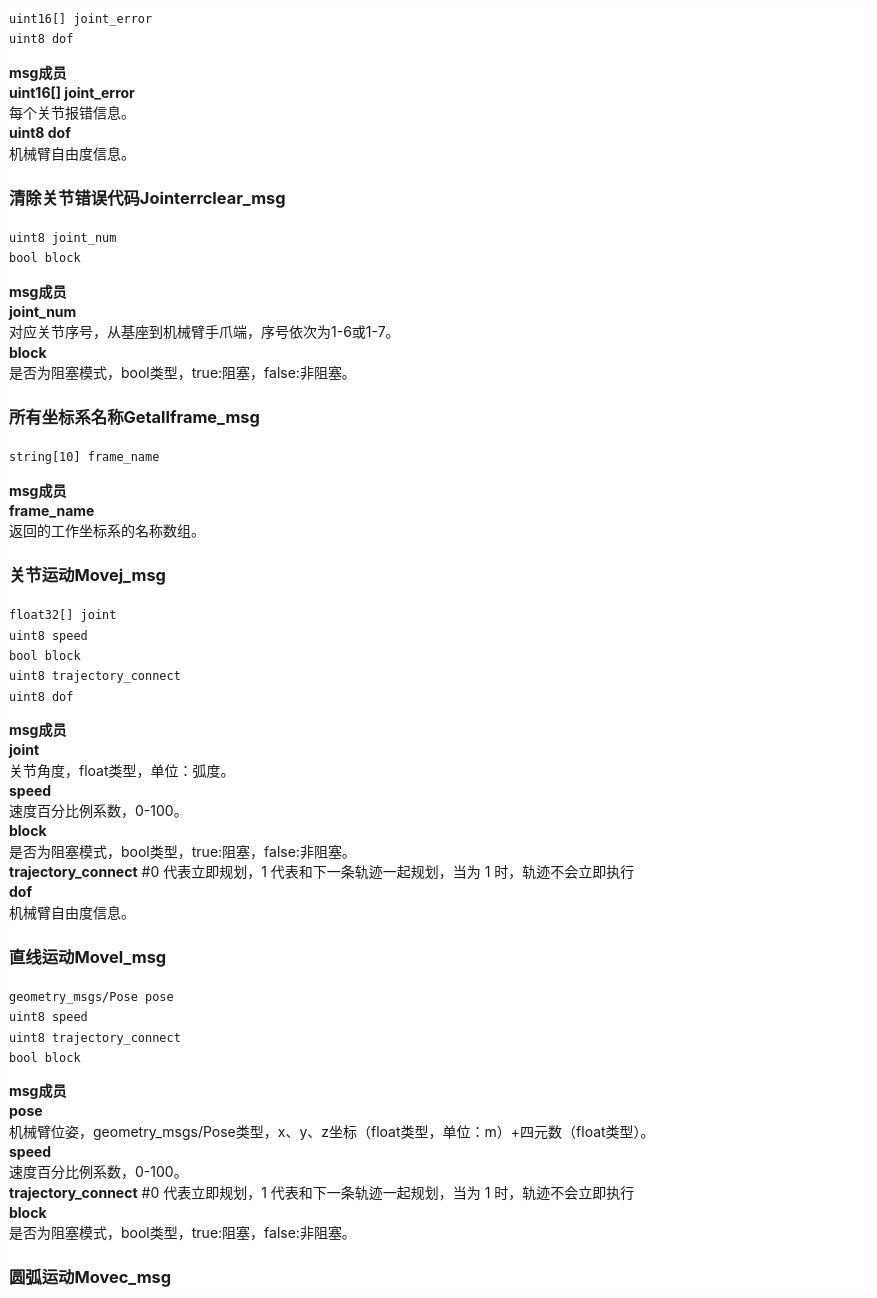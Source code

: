 ```
uint16[] joint_error  
uint8 dof
```  
__msg成员__  
__uint16[] joint_error__  
每个关节报错信息。  
__uint8 dof__  
机械臂自由度信息。  
### 清除关节错误代码Jointerrclear_msg
```
uint8 joint_num  
bool block
```  
__msg成员__  
__joint_num__  
对应关节序号，从基座到机械臂手爪端，序号依次为1-6或1-7。  
__block__  
是否为阻塞模式，bool类型，true:阻塞，false:非阻塞。  
### 所有坐标系名称Getallframe_msg
```
string[10] frame_name
```  
__msg成员__  
__frame_name__  
返回的工作坐标系的名称数组。  
### 关节运动Movej_msg
```
float32[] joint  
uint8 speed  
bool block  
uint8 trajectory_connect  
uint8 dof 
``` 
__msg成员__  
__joint__  
关节角度，float类型，单位：弧度。  
__speed__  
速度百分比例系数，0-100。  
__block__  
是否为阻塞模式，bool类型，true:阻塞，false:非阻塞。  
__trajectory_connect__
#0 代表立即规划，1 代表和下一条轨迹一起规划，当为 1 时，轨迹不会立即执行  
__dof__  
机械臂自由度信息。  
### 直线运动Movel_msg
```
geometry_msgs/Pose pose  
uint8 speed  
uint8 trajectory_connect  
bool block
```  
__msg成员__  
__pose__  
机械臂位姿，geometry_msgs/Pose类型，x、y、z坐标（float类型，单位：m）+四元数（float类型）。  
__speed__  
速度百分比例系数，0-100。  
__trajectory_connect__
#0 代表立即规划，1 代表和下一条轨迹一起规划，当为 1 时，轨迹不会立即执行  
__block__  
是否为阻塞模式，bool类型，true:阻塞，false:非阻塞。  
### 圆弧运动Movec_msg